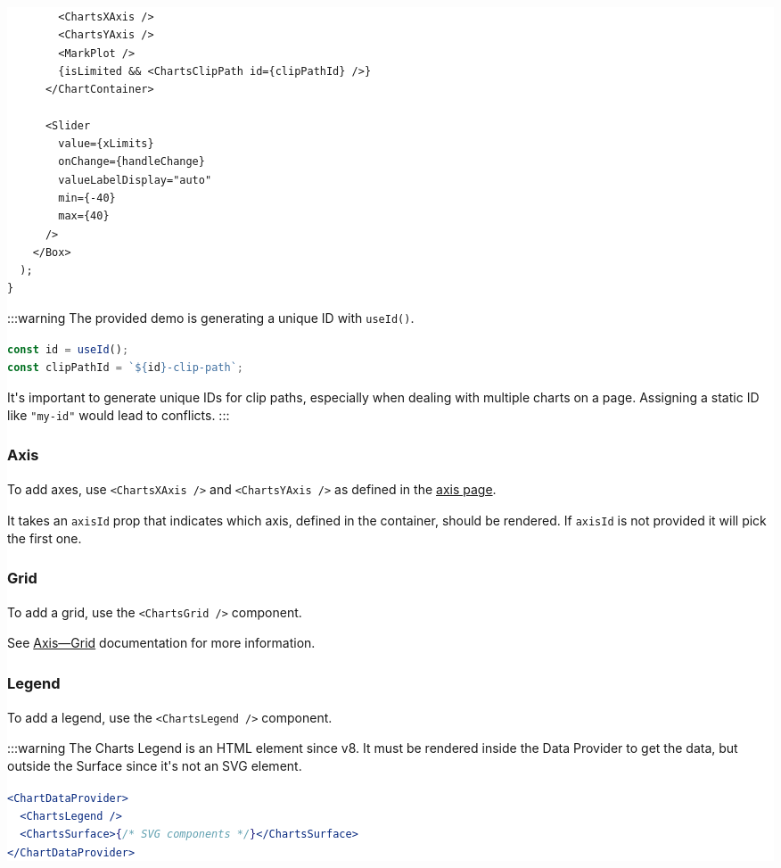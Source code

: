 ```tsx
        <ChartsXAxis />
        <ChartsYAxis />
        <MarkPlot />
        {isLimited && <ChartsClipPath id={clipPathId} />}
      </ChartContainer>

      <Slider
        value={xLimits}
        onChange={handleChange}
        valueLabelDisplay="auto"
        min={-40}
        max={40}
      />
    </Box>
  );
}

```

:::warning
The provided demo is generating a unique ID with `useId()`.

```js
const id = useId();
const clipPathId = `${id}-clip-path`;
```

It's important to generate unique IDs for clip paths, especially when dealing with multiple charts on a page. Assigning a static ID like `"my-id"` would lead to conflicts.
:::

### Axis

To add axes, use `<ChartsXAxis />` and `<ChartsYAxis />` as defined in the [axis page](/x/react-charts/axis/#composition).

It takes an `axisId` prop that indicates which axis, defined in the container, should be rendered.
If `axisId` is not provided it will pick the first one.

### Grid

To add a grid, use the `<ChartsGrid />` component.

See [Axis—Grid](/x/react-charts/axis/#grid) documentation for more information.

### Legend

To add a legend, use the `<ChartsLegend />` component.

:::warning
The Charts Legend is an HTML element since v8.
It must be rendered inside the Data Provider to get the data, but outside the Surface since it's not an SVG element.

```jsx
<ChartDataProvider>
  <ChartsLegend />
  <ChartsSurface>{/* SVG components */}</ChartsSurface>
</ChartDataProvider>
```
